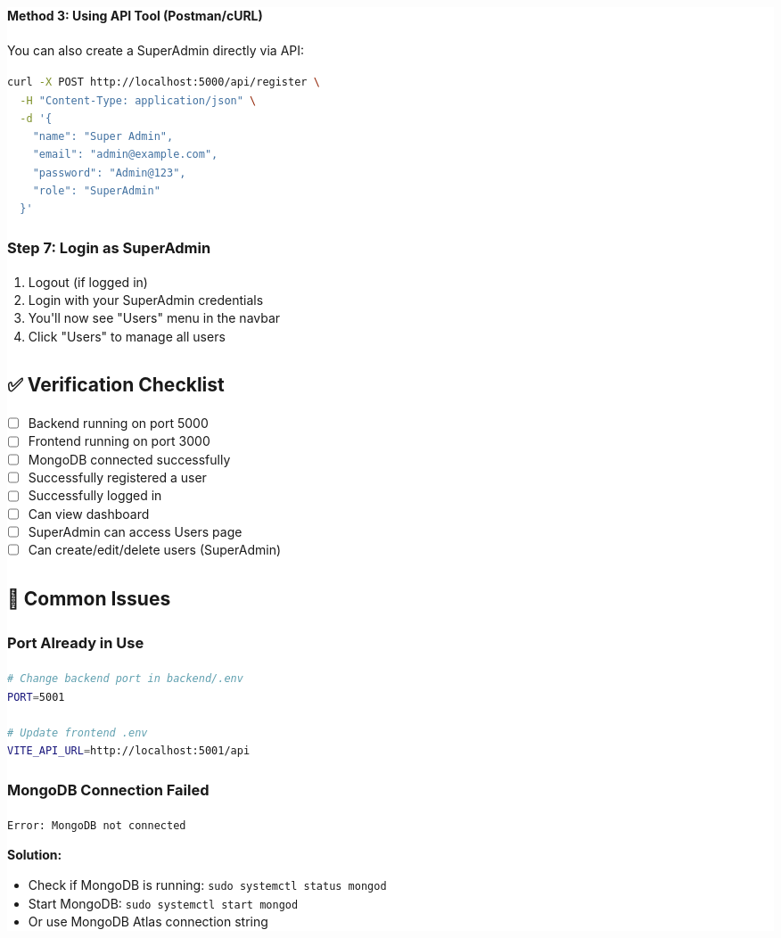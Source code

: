 #### Method 3: Using API Tool (Postman/cURL)
You can also create a SuperAdmin directly via API:

```bash
curl -X POST http://localhost:5000/api/register \
  -H "Content-Type: application/json" \
  -d '{
    "name": "Super Admin",
    "email": "admin@example.com",
    "password": "Admin@123",
    "role": "SuperAdmin"
  }'
```

### Step 7: Login as SuperAdmin

1. Logout (if logged in)
2. Login with your SuperAdmin credentials
3. You'll now see "Users" menu in the navbar
4. Click "Users" to manage all users

## ✅ Verification Checklist

- [ ] Backend running on port 5000
- [ ] Frontend running on port 3000
- [ ] MongoDB connected successfully
- [ ] Successfully registered a user
- [ ] Successfully logged in
- [ ] Can view dashboard
- [ ] SuperAdmin can access Users page
- [ ] Can create/edit/delete users (SuperAdmin)

## 🐛 Common Issues

### Port Already in Use
```bash
# Change backend port in backend/.env
PORT=5001

# Update frontend .env
VITE_API_URL=http://localhost:5001/api
```

### MongoDB Connection Failed
```
Error: MongoDB not connected
```

**Solution:**
- Check if MongoDB is running: `sudo systemctl status mongod`
- Start MongoDB: `sudo systemctl start mongod`
- Or use MongoDB Atlas connection string
